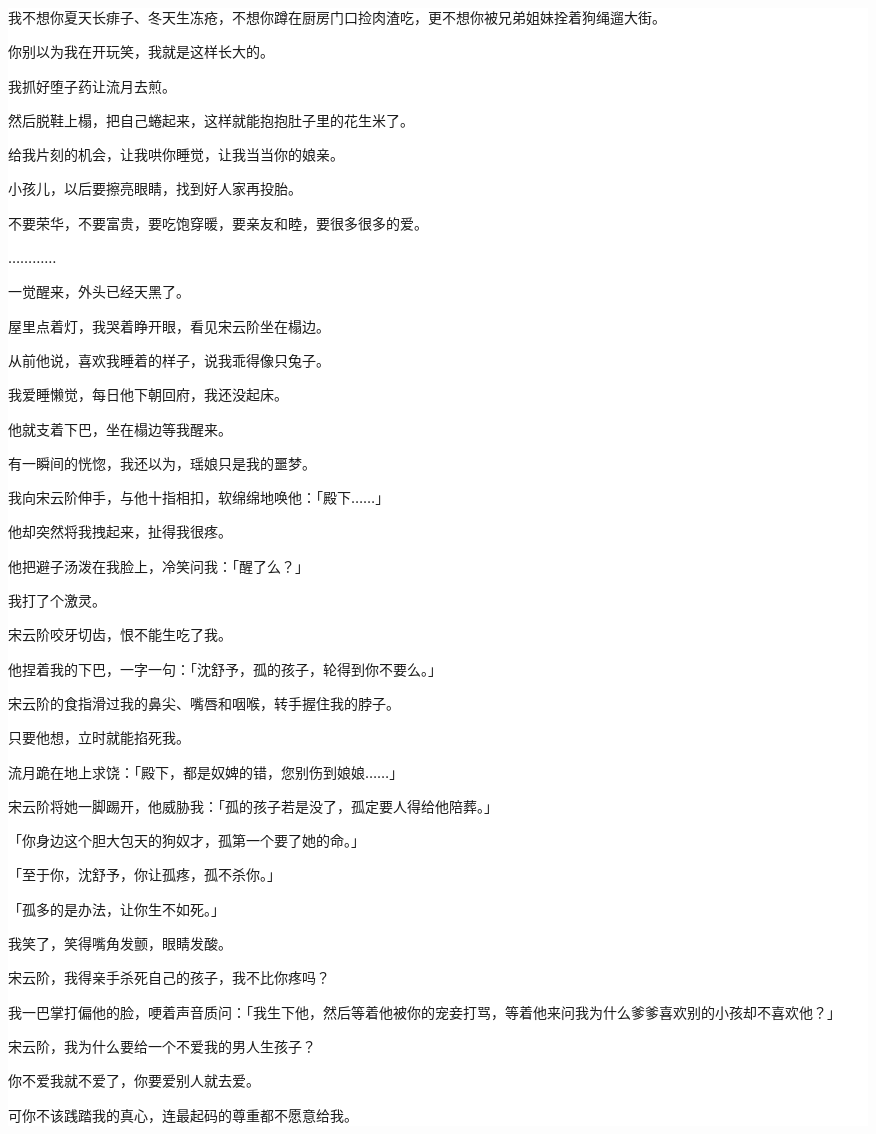 我不想你夏天长痱子、冬天生冻疮，不想你蹲在厨房门口捡肉渣吃，更不想你被兄弟姐妹拴着狗绳遛大街。

你别以为我在开玩笑，我就是这样长大的。

我抓好堕子药让流月去煎。

然后脱鞋上榻，把自己蜷起来，这样就能抱抱肚子里的花生米了。

给我片刻的机会，让我哄你睡觉，让我当当你的娘亲。

小孩儿，以后要擦亮眼睛，找到好人家再投胎。

不要荣华，不要富贵，要吃饱穿暖，要亲友和睦，要很多很多的爱。

…………

一觉醒来，外头已经天黑了。

屋里点着灯，我哭着睁开眼，看见宋云阶坐在榻边。

从前他说，喜欢我睡着的样子，说我乖得像只兔子。

我爱睡懒觉，每日他下朝回府，我还没起床。

他就支着下巴，坐在榻边等我醒来。

有一瞬间的恍惚，我还以为，瑶娘只是我的噩梦。

我向宋云阶伸手，与他十指相扣，软绵绵地唤他：「殿下……」

他却突然将我拽起来，扯得我很疼。

他把避子汤泼在我脸上，冷笑问我：「醒了么？」

我打了个激灵。

宋云阶咬牙切齿，恨不能生吃了我。

他捏着我的下巴，一字一句：「沈舒予，孤的孩子，轮得到你不要么。」

宋云阶的食指滑过我的鼻尖、嘴唇和咽喉，转手握住我的脖子。

只要他想，立时就能掐死我。

流月跪在地上求饶：「殿下，都是奴婢的错，您别伤到娘娘……」

宋云阶将她一脚踢开，他威胁我：「孤的孩子若是没了，孤定要人得给他陪葬。」

「你身边这个胆大包天的狗奴才，孤第一个要了她的命。」

「至于你，沈舒予，你让孤疼，孤不杀你。」

「孤多的是办法，让你生不如死。」

我笑了，笑得嘴角发颤，眼睛发酸。

宋云阶，我得亲手杀死自己的孩子，我不比你疼吗？

我一巴掌打偏他的脸，哽着声音质问：「我生下他，然后等着他被你的宠妾打骂，等着他来问我为什么爹爹喜欢别的小孩却不喜欢他？」

宋云阶，我为什么要给一个不爱我的男人生孩子？

你不爱我就不爱了，你要爱别人就去爱。

可你不该践踏我的真心，连最起码的尊重都不愿意给我。
